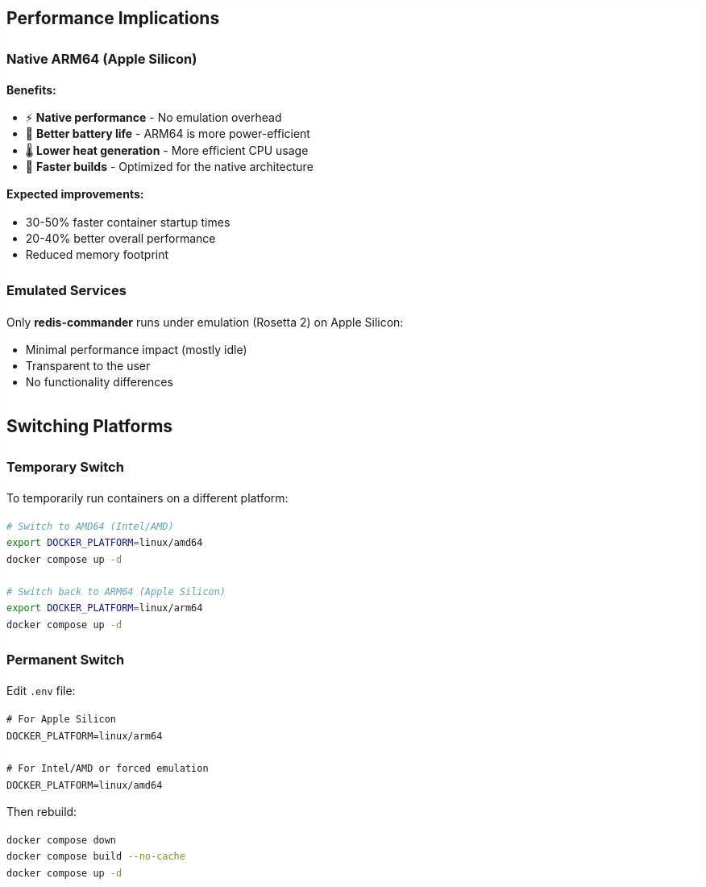 ## Performance Implications

### Native ARM64 (Apple Silicon)

**Benefits:**
- ⚡ **Native performance** - No emulation overhead
- 🔋 **Better battery life** - ARM64 is more power-efficient
- 🌡️ **Lower heat generation** - More efficient CPU usage
- 🚀 **Faster builds** - Optimized for the native architecture

**Expected improvements:**
- 30-50% faster container startup times
- 20-40% better overall performance
- Reduced memory footprint

### Emulated Services

Only **redis-commander** runs under emulation (Rosetta 2) on Apple Silicon:
- Minimal performance impact (mostly idle)
- Transparent to the user
- No functionality differences

## Switching Platforms

### Temporary Switch

To temporarily run containers on a different platform:

```bash
# Switch to AMD64 (Intel/AMD)
export DOCKER_PLATFORM=linux/amd64
docker compose up -d

# Switch back to ARM64 (Apple Silicon)
export DOCKER_PLATFORM=linux/arm64
docker compose up -d
```

### Permanent Switch

Edit `.env` file:

```env
# For Apple Silicon
DOCKER_PLATFORM=linux/arm64

# For Intel/AMD or forced emulation
DOCKER_PLATFORM=linux/amd64
```

Then rebuild:

```bash
docker compose down
docker compose build --no-cache
docker compose up -d
```
